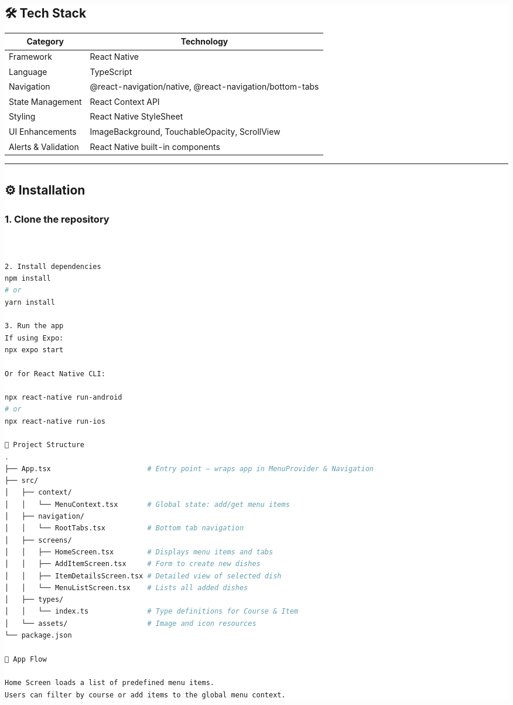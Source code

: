 
## 🛠️ Tech Stack

| Category | Technology |
|-----------|-------------|
| Framework | React Native |
| Language | TypeScript |
| Navigation | @react-navigation/native, @react-navigation/bottom-tabs |
| State Management | React Context API |
| Styling | React Native StyleSheet |
| UI Enhancements | ImageBackground, TouchableOpacity, ScrollView |
| Alerts & Validation | React Native built-in components |

---

## ⚙️ Installation

### 1. Clone the repository
```bash


2. Install dependencies
npm install
# or
yarn install

3. Run the app
If using Expo:
npx expo start

Or for React Native CLI:

npx react-native run-android
# or
npx react-native run-ios

📂 Project Structure
.
├── App.tsx                       # Entry point — wraps app in MenuProvider & Navigation
├── src/
│   ├── context/
│   │   └── MenuContext.tsx       # Global state: add/get menu items
│   ├── navigation/
│   │   └── RootTabs.tsx          # Bottom tab navigation
│   ├── screens/
│   │   ├── HomeScreen.tsx        # Displays menu items and tabs
│   │   ├── AddItemScreen.tsx     # Form to create new dishes
│   │   ├── ItemDetailsScreen.tsx # Detailed view of selected dish
│   │   └── MenuListScreen.tsx    # Lists all added dishes
│   ├── types/
│   │   └── index.ts              # Type definitions for Course & Item
│   └── assets/                   # Image and icon resources
└── package.json

🧠 App Flow

Home Screen loads a list of predefined menu items.
Users can filter by course or add items to the global menu context.
```